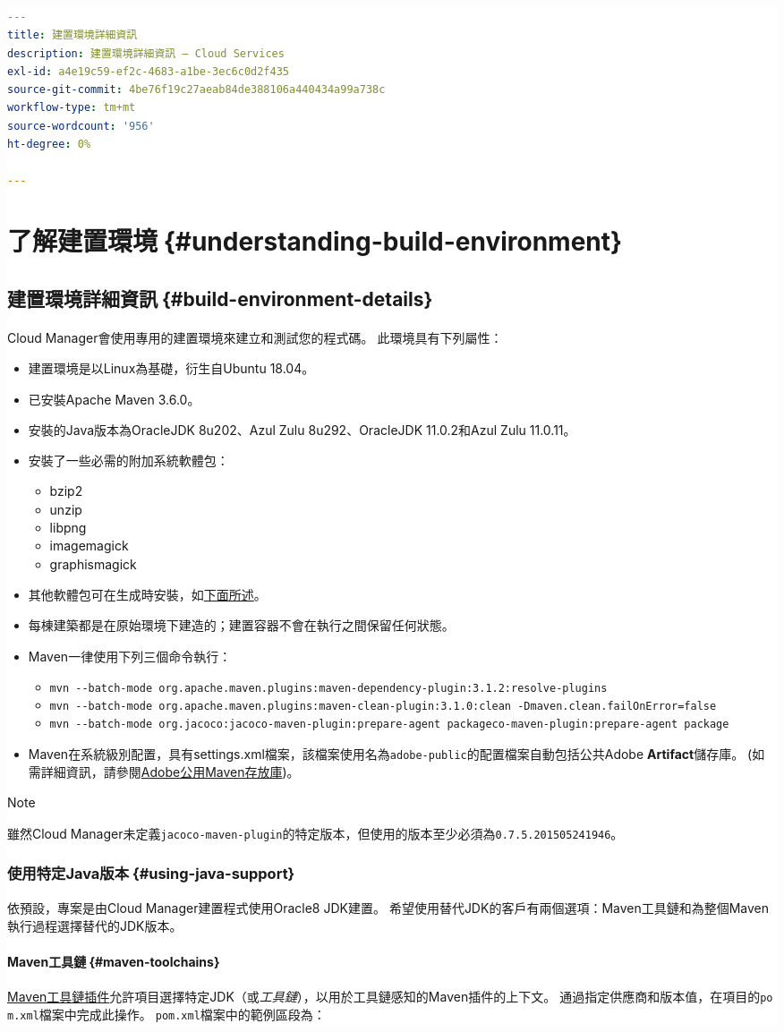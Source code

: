 ```yaml
---
title: 建置環境詳細資訊
description: 建置環境詳細資訊 — Cloud Services
exl-id: a4e19c59-ef2c-4683-a1be-3ec6c0d2f435
source-git-commit: 4be76f19c27aeab84de388106a440434a99a738c
workflow-type: tm+mt
source-wordcount: '956'
ht-degree: 0%

---
```


# 了解建置環境 {#understanding-build-environment}

## 建置環境詳細資訊 {#build-environment-details}

Cloud Manager會使用專用的建置環境來建立和測試您的程式碼。 此環境具有下列屬性：

* 建置環境是以Linux為基礎，衍生自Ubuntu 18.04。
* 已安裝Apache Maven 3.6.0。
* 安裝的Java版本為OracleJDK 8u202、Azul Zulu 8u292、OracleJDK 11.0.2和Azul Zulu 11.0.11。
* 安裝了一些必需的附加系統軟體包：

   * bzip2
   * unzip
   * libpng
   * imagemagick
   * graphismagick

* 其他軟體包可在生成時安裝，如[下面所述](#installing-additional-system-packages)。
* 每棟建築都是在原始環境下建造的；建置容器不會在執行之間保留任何狀態。
* Maven一律使用下列三個命令執行：

   * `mvn --batch-mode org.apache.maven.plugins:maven-dependency-plugin:3.1.2:resolve-plugins`
   * `mvn --batch-mode org.apache.maven.plugins:maven-clean-plugin:3.1.0:clean -Dmaven.clean.failOnError=false`
   * `mvn --batch-mode org.jacoco:jacoco-maven-plugin:prepare-agent packageco-maven-plugin:prepare-agent package`
* Maven在系統級別配置，具有settings.xml檔案，該檔案使用名為`adobe-public`的配置檔案自動包括公共Adobe **Artifact**&#x200B;儲存庫。 (如需詳細資訊，請參閱[Adobe公用Maven存放庫](https://repo.adobe.com/))。

>[!NOTE]
>雖然Cloud Manager未定義`jacoco-maven-plugin`的特定版本，但使用的版本至少必須為`0.7.5.201505241946`。

### 使用特定Java版本 {#using-java-support}

依預設，專案是由Cloud Manager建置程式使用Oracle8 JDK建置。 希望使用替代JDK的客戶有兩個選項：Maven工具鏈和為整個Maven執行過程選擇替代的JDK版本。

#### Maven工具鏈 {#maven-toolchains}

[Maven工具鏈插件](https://maven.apache.org/plugins/maven-toolchains-plugin/)允許項目選擇特定JDK（或&#x200B;*工具鏈*），以用於工具鏈感知的Maven插件的上下文。 通過指定供應商和版本值，在項目的`pom.xml`檔案中完成此操作。 `pom.xml`檔案中的範例區段為：
